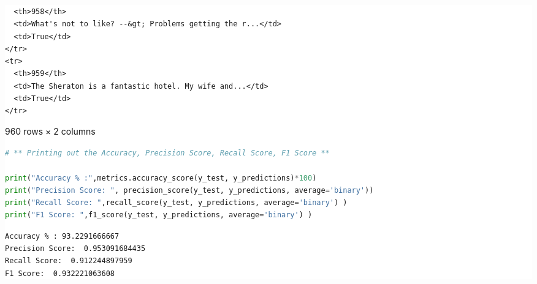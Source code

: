       <th>958</th>
      <td>What's not to like? --&gt; Problems getting the r...</td>
      <td>True</td>
    </tr>
    <tr>
      <th>959</th>
      <td>The Sheraton is a fantastic hotel. My wife and...</td>
      <td>True</td>
    </tr>
  </tbody>
</table>
<p>960 rows × 2 columns</p>
</div>




```python
# ** Printing out the Accuracy, Precision Score, Recall Score, F1 Score **

print("Accuracy % :",metrics.accuracy_score(y_test, y_predictions)*100)
print("Precision Score: ", precision_score(y_test, y_predictions, average='binary'))
print("Recall Score: ",recall_score(y_test, y_predictions, average='binary') )
print("F1 Score: ",f1_score(y_test, y_predictions, average='binary') )
```

    Accuracy % : 93.2291666667
    Precision Score:  0.953091684435
    Recall Score:  0.912244897959
    F1 Score:  0.932221063608



```python

```
